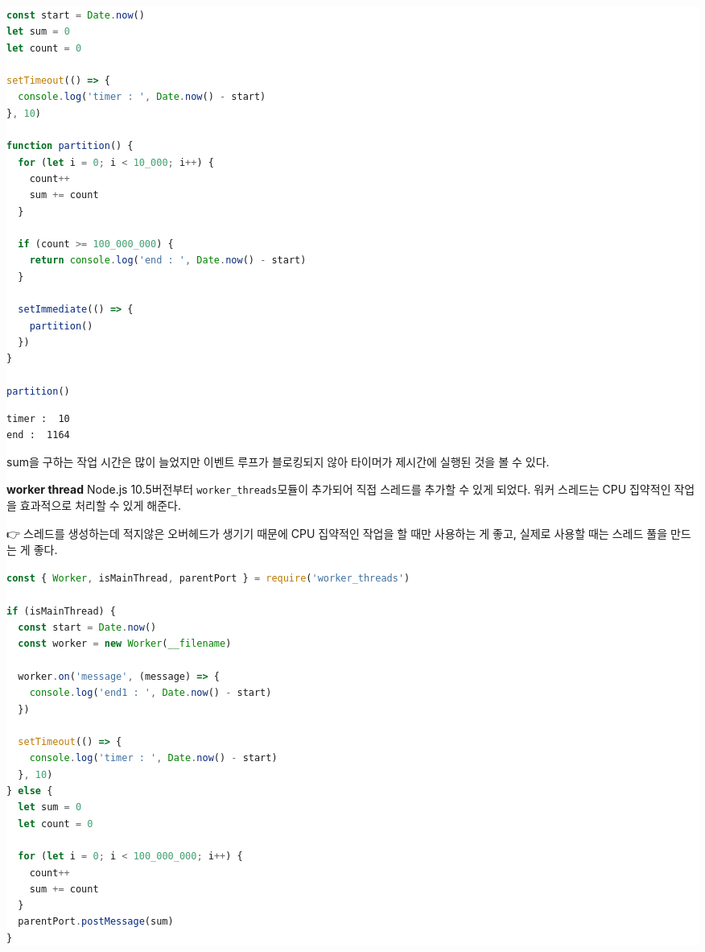 ```js
const start = Date.now()
let sum = 0
let count = 0

setTimeout(() => {
  console.log('timer : ', Date.now() - start)
}, 10)

function partition() {
  for (let i = 0; i < 10_000; i++) {
    count++
    sum += count
  }

  if (count >= 100_000_000) {
    return console.log('end : ', Date.now() - start)
  }

  setImmediate(() => {
    partition()
  })
}

partition()
```

```
timer :  10
end :  1164
```

sum을 구하는 작업 시간은 많이 늘었지만 이벤트 루프가 블로킹되지 않아 타이머가 제시간에 실행된 것을 볼 수 있다.

**worker thread**
Node.js 10.5버전부터 `worker_threads`모듈이 추가되어 직접 스레드를 추가할 수 있게 되었다. 워커 스레드는 CPU 집약적인 작업을 효과적으로 처리할 수 있게 해준다.

👉 스레드를 생성하는데 적지않은 오버헤드가 생기기 때문에 CPU 집약적인 작업을 할 때만 사용하는 게 좋고, 실제로 사용할 때는 스레드 풀을 만드는 게 좋다.

```js
const { Worker, isMainThread, parentPort } = require('worker_threads')

if (isMainThread) {
  const start = Date.now()
  const worker = new Worker(__filename)

  worker.on('message', (message) => {
    console.log('end1 : ', Date.now() - start)
  })

  setTimeout(() => {
    console.log('timer : ', Date.now() - start)
  }, 10)
} else {
  let sum = 0
  let count = 0

  for (let i = 0; i < 100_000_000; i++) {
    count++
    sum += count
  }
  parentPort.postMessage(sum)
}
```
